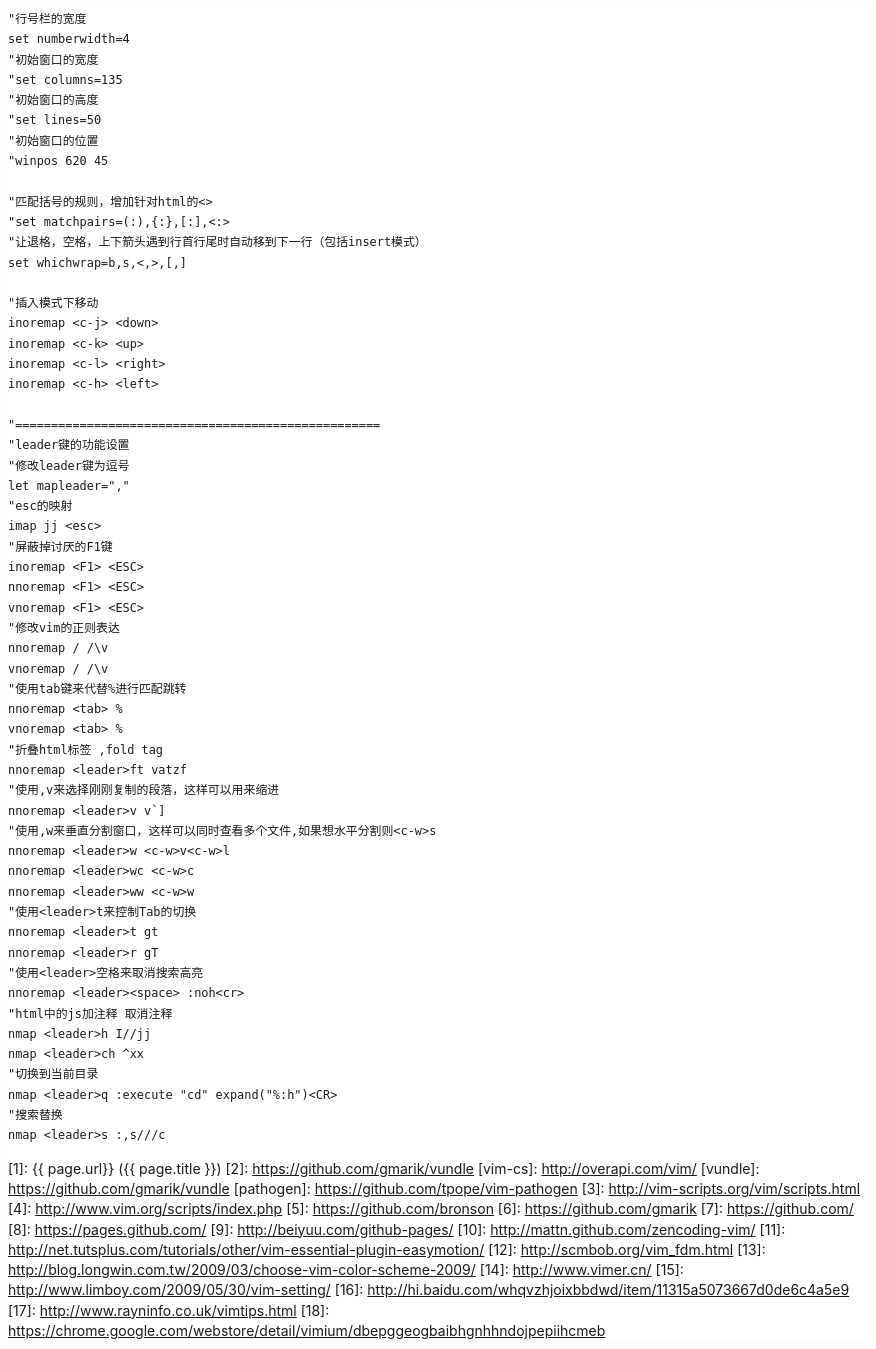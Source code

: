     "行号栏的宽度
    set numberwidth=4
    "初始窗口的宽度
    "set columns=135
    "初始窗口的高度
    "set lines=50
    "初始窗口的位置
    "winpos 620 45 

    "匹配括号的规则，增加针对html的<>
    "set matchpairs=(:),{:},[:],<:>
    "让退格，空格，上下箭头遇到行首行尾时自动移到下一行（包括insert模式）
    set whichwrap=b,s,<,>,[,]

    "插入模式下移动
    inoremap <c-j> <down>
    inoremap <c-k> <up>
    inoremap <c-l> <right>
    inoremap <c-h> <left>

    "===================================================
    "leader键的功能设置
    "修改leader键为逗号
    let mapleader=","
    "esc的映射
    imap jj <esc>
    "屏蔽掉讨厌的F1键
    inoremap <F1> <ESC>
    nnoremap <F1> <ESC>
    vnoremap <F1> <ESC>
    "修改vim的正则表达
    nnoremap / /\v
    vnoremap / /\v
    "使用tab键来代替%进行匹配跳转
    nnoremap <tab> %
    vnoremap <tab> %
    "折叠html标签 ,fold tag
    nnoremap <leader>ft vatzf
    "使用,v来选择刚刚复制的段落，这样可以用来缩进
    nnoremap <leader>v v`]
    "使用,w来垂直分割窗口，这样可以同时查看多个文件,如果想水平分割则<c-w>s
    nnoremap <leader>w <c-w>v<c-w>l
    nnoremap <leader>wc <c-w>c
    nnoremap <leader>ww <c-w>w
    "使用<leader>t来控制Tab的切换
    nnoremap <leader>t gt
    nnoremap <leader>r gT
    "使用<leader>空格来取消搜索高亮
    nnoremap <leader><space> :noh<cr>
    "html中的js加注释 取消注释
    nmap <leader>h I//jj
    nmap <leader>ch ^xx
    "切换到当前目录
    nmap <leader>q :execute "cd" expand("%:h")<CR>
    "搜索替换
    nmap <leader>s :,s///c


[BeiYuu]:    http://beiyuu.com  "BeiYuu"
[1]:    {{ page.url}}  ({{ page.title }})
[2]:    https://github.com/gmarik/vundle
[vim-cs]:  http://overapi.com/vim/
[vundle]:  https://github.com/gmarik/vundle
[pathogen]:  https://github.com/tpope/vim-pathogen
[3]:  http://vim-scripts.org/vim/scripts.html
[4]:  http://www.vim.org/scripts/index.php
[5]:  https://github.com/bronson
[6]:  https://github.com/gmarik
[7]:  https://github.com/
[8]:  https://pages.github.com/
[9]:  http://beiyuu.com/github-pages/
[10]:  http://mattn.github.com/zencoding-vim/
[11]:  http://net.tutsplus.com/tutorials/other/vim-essential-plugin-easymotion/
[12]:  http://scmbob.org/vim_fdm.html
[13]:  http://blog.longwin.com.tw/2009/03/choose-vim-color-scheme-2009/
[14]:  http://www.vimer.cn/
[15]:  http://www.limboy.com/2009/05/30/vim-setting/
[16]:  http://hi.baidu.com/whqvzhjoixbbdwd/item/11315a5073667d0de6c4a5e9
[17]:  http://www.rayninfo.co.uk/vimtips.html
[18]:  https://chrome.google.com/webstore/detail/vimium/dbepggeogbaibhgnhhndojpepiihcmeb